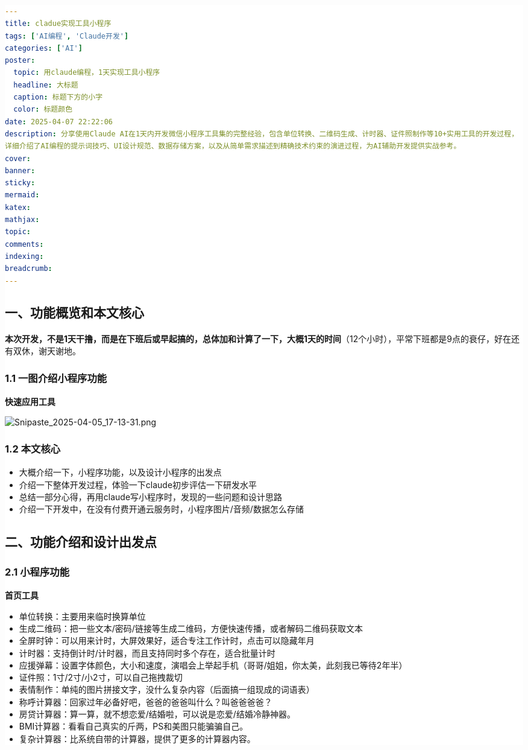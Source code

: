 ```yaml
---
title: cladue实现工具小程序
tags: ['AI编程', 'Claude开发']
categories: ['AI']
poster:
  topic: 用claude编程，1天实现工具小程序
  headline: 大标题
  caption: 标题下方的小字
  color: 标题颜色
date: 2025-04-07 22:22:06
description: 分享使用Claude AI在1天内开发微信小程序工具集的完整经验，包含单位转换、二维码生成、计时器、证件照制作等10+实用工具的开发过程，详细介绍了AI编程的提示词技巧、UI设计规范、数据存储方案，以及从简单需求描述到精确技术约束的演进过程，为AI辅助开发提供实战参考。
cover:
banner:
sticky:
mermaid:
katex:
mathjax:
topic:
comments:
indexing:
breadcrumb:
---
```


## 一、功能概览和本文核心

**本次开发，不是1天干撸，而是在下班后或早起搞的，总体加和计算了一下，大概1天的时间**（12个小时），平常下班都是9点的衰仔，好在还有双休，谢天谢地。

### 1.1 一图介绍小程序功能

**快速应用工具**

![Snipaste\_2025-04-05\_17-13-31.png](https://pub-7fe6bbbffb8045bf9f5bbb3f378ea457.r2.dev/claude_fun.png)

### 1.2 本文核心

*   大概介绍一下，小程序功能，以及设计小程序的出发点
*   介绍一下整体开发过程，体验一下claude初步评估一下研发水平
*   总结一部分心得，再用claude写小程序时，发现的一些问题和设计思路
*   介绍一下开发中，在没有付费开通云服务时，小程序图片/音频/数据怎么存储

## 二、功能介绍和设计出发点

### 2.1 小程序功能

**首页工具**

*   单位转换：主要用来临时换算单位
*   生成二维码：把一些文本/密码/链接等生成二维码，方便快速传播，或者解码二维码获取文本
*   全屏时钟：可以用来计时，大屏效果好，适合专注工作计时，点击可以隐藏年月
*   计时器：支持倒计时/计时器，而且支持同时多个存在，适合批量计时
*   应援弹幕：设置字体颜色，大小和速度，演唱会上举起手机（哥哥/姐姐，你太美，此刻我已等待2年半）
*   证件照：1寸/2寸/小2寸，可以自己拖拽裁切
*   表情制作：单纯的图片拼接文字，没什么复杂内容（后面搞一组现成的词语表）
*   称呼计算器：回家过年必备好吧，爸爸的爸爸叫什么？叫爸爸爸爸？
*   房贷计算器：算一算，就不想恋爱/结婚啦，可以说是恋爱/结婚冷静神器。
*   BMI计算器：看看自己真实的斤两，PS和美图只能骗骗自己。
*   复杂计算器：比系统自带的计算器，提供了更多的计算器内容。
